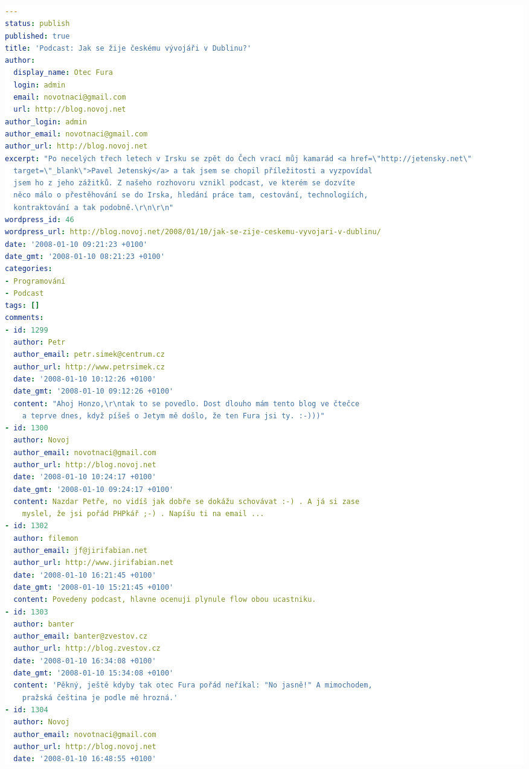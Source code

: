 ```yaml
---
status: publish
published: true
title: 'Podcast: Jak se žije českému vývojáři v Dublinu?'
author:
  display_name: Otec Fura
  login: admin
  email: novotnaci@gmail.com
  url: http://blog.novoj.net
author_login: admin
author_email: novotnaci@gmail.com
author_url: http://blog.novoj.net
excerpt: "Po necelých třech letech v Irsku se zpět do Čech vrací můj kamarád <a href=\"http://jetensky.net\"
  target=\"_blank\">Pavel Jetenský</a> a tak jsem se chopil příležitosti a vyzpovídal
  jsem ho z jeho zážitků. Z našeho rozhovoru vznikl podcast, ve kterém se dozvíte
  něco málo o přestěhování se do Irska, hledání práce tam, cestování, technologiích,
  kontraktování a tak podobně.\r\n\r\n"
wordpress_id: 46
wordpress_url: http://blog.novoj.net/2008/01/10/jak-se-zije-ceskemu-vyvojari-v-dublinu/
date: '2008-01-10 09:21:23 +0100'
date_gmt: '2008-01-10 08:21:23 +0100'
categories:
- Programování
- Podcast
tags: []
comments:
- id: 1299
  author: Petr
  author_email: petr.simek@centrum.cz
  author_url: http://www.petrsimek.cz
  date: '2008-01-10 10:12:26 +0100'
  date_gmt: '2008-01-10 09:12:26 +0100'
  content: "Ahoj Honzo,\r\ntak to se povedlo. Dost dlouho mám tento blog ve čtečce
    a teprve dnes, když píšeš o Jetym mě došlo, že ten Fura jsi ty. :-)))"
- id: 1300
  author: Novoj
  author_email: novotnaci@gmail.com
  author_url: http://blog.novoj.net
  date: '2008-01-10 10:24:17 +0100'
  date_gmt: '2008-01-10 09:24:17 +0100'
  content: Nazdar Petře, no vidíš jak dobře se dokážu schovávat :-) . A já si zase
    myslel, že jsi pořád PHPkář ;-) . Napíšu ti na email ...
- id: 1302
  author: filemon
  author_email: jf@jirifabian.net
  author_url: http://www.jirifabian.net
  date: '2008-01-10 16:21:45 +0100'
  date_gmt: '2008-01-10 15:21:45 +0100'
  content: Povedeny podcast, hlavne ocenuji plynule flow obou ucastniku.
- id: 1303
  author: banter
  author_email: banter@zvestov.cz
  author_url: http://blog.zvestov.cz
  date: '2008-01-10 16:34:08 +0100'
  date_gmt: '2008-01-10 15:34:08 +0100'
  content: 'Pěkný, ještě kdyby tak otec Fura pořád neříkal: "No jasně!" A mimochodem,
    pražská čeština je podle mě hrozná.'
- id: 1304
  author: Novoj
  author_email: novotnaci@gmail.com
  author_url: http://blog.novoj.net
  date: '2008-01-10 16:48:55 +0100'
```